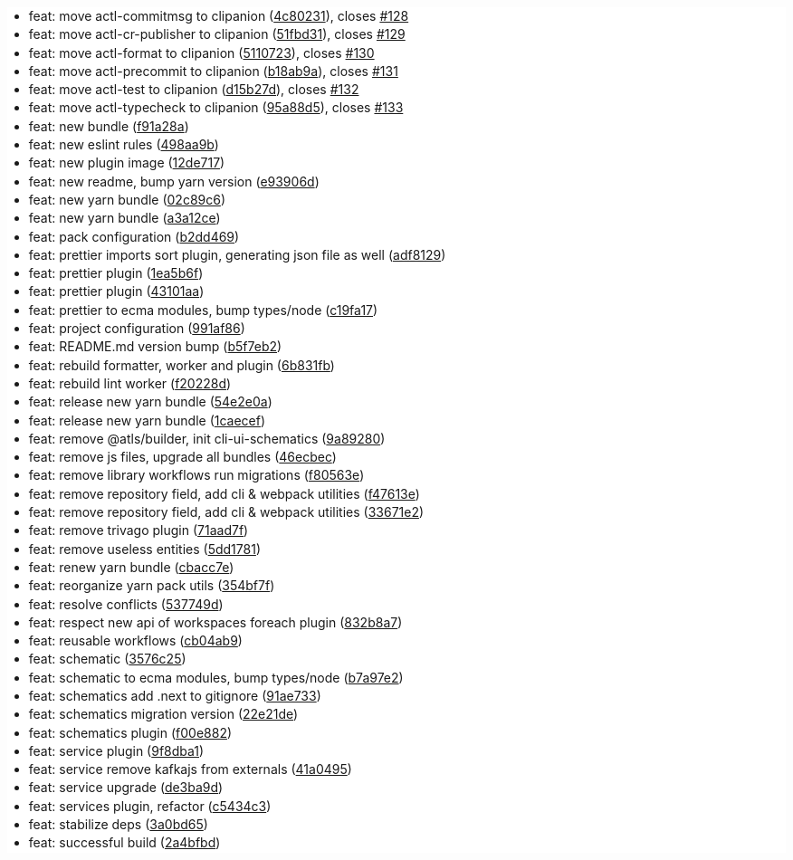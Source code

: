 - feat: move actl-commitmsg to clipanion ([4c80231](https://github.com/atls/raijin/commit/4c80231)), closes [#128](https://github.com/atls/raijin/issues/128)
- feat: move actl-cr-publisher to clipanion ([51fbd31](https://github.com/atls/raijin/commit/51fbd31)), closes [#129](https://github.com/atls/raijin/issues/129)
- feat: move actl-format to clipanion ([5110723](https://github.com/atls/raijin/commit/5110723)), closes [#130](https://github.com/atls/raijin/issues/130)
- feat: move actl-precommit to clipanion ([b18ab9a](https://github.com/atls/raijin/commit/b18ab9a)), closes [#131](https://github.com/atls/raijin/issues/131)
- feat: move actl-test to clipanion ([d15b27d](https://github.com/atls/raijin/commit/d15b27d)), closes [#132](https://github.com/atls/raijin/issues/132)
- feat: move actl-typecheck to clipanion ([95a88d5](https://github.com/atls/raijin/commit/95a88d5)), closes [#133](https://github.com/atls/raijin/issues/133)
- feat: new bundle ([f91a28a](https://github.com/atls/raijin/commit/f91a28a))
- feat: new eslint rules ([498aa9b](https://github.com/atls/raijin/commit/498aa9b))
- feat: new plugin image ([12de717](https://github.com/atls/raijin/commit/12de717))
- feat: new readme, bump yarn version ([e93906d](https://github.com/atls/raijin/commit/e93906d))
- feat: new yarn bundle ([02c89c6](https://github.com/atls/raijin/commit/02c89c6))
- feat: new yarn bundle ([a3a12ce](https://github.com/atls/raijin/commit/a3a12ce))
- feat: pack configuration ([b2dd469](https://github.com/atls/raijin/commit/b2dd469))
- feat: prettier imports sort plugin, generating json file as well ([adf8129](https://github.com/atls/raijin/commit/adf8129))
- feat: prettier plugin ([1ea5b6f](https://github.com/atls/raijin/commit/1ea5b6f))
- feat: prettier plugin ([43101aa](https://github.com/atls/raijin/commit/43101aa))
- feat: prettier to ecma modules, bump types/node ([c19fa17](https://github.com/atls/raijin/commit/c19fa17))
- feat: project configuration ([991af86](https://github.com/atls/raijin/commit/991af86))
- feat: README.md version bump ([b5f7eb2](https://github.com/atls/raijin/commit/b5f7eb2))
- feat: rebuild formatter, worker and plugin ([6b831fb](https://github.com/atls/raijin/commit/6b831fb))
- feat: rebuild lint worker ([f20228d](https://github.com/atls/raijin/commit/f20228d))
- feat: release new yarn bundle ([54e2e0a](https://github.com/atls/raijin/commit/54e2e0a))
- feat: release new yarn bundle ([1caecef](https://github.com/atls/raijin/commit/1caecef))
- feat: remove @atls/builder, init cli-ui-schematics ([9a89280](https://github.com/atls/raijin/commit/9a89280))
- feat: remove js files, upgrade all bundles ([46ecbec](https://github.com/atls/raijin/commit/46ecbec))
- feat: remove library workflows run migrations ([f80563e](https://github.com/atls/raijin/commit/f80563e))
- feat: remove repository field, add cli & webpack utilities ([f47613e](https://github.com/atls/raijin/commit/f47613e))
- feat: remove repository field, add cli & webpack utilities ([33671e2](https://github.com/atls/raijin/commit/33671e2))
- feat: remove trivago plugin ([71aad7f](https://github.com/atls/raijin/commit/71aad7f))
- feat: remove useless entities ([5dd1781](https://github.com/atls/raijin/commit/5dd1781))
- feat: renew yarn bundle ([cbacc7e](https://github.com/atls/raijin/commit/cbacc7e))
- feat: reorganize yarn pack utils ([354bf7f](https://github.com/atls/raijin/commit/354bf7f))
- feat: resolve conflicts ([537749d](https://github.com/atls/raijin/commit/537749d))
- feat: respect new api of workspaces foreach plugin ([832b8a7](https://github.com/atls/raijin/commit/832b8a7))
- feat: reusable workflows ([cb04ab9](https://github.com/atls/raijin/commit/cb04ab9))
- feat: schematic ([3576c25](https://github.com/atls/raijin/commit/3576c25))
- feat: schematic to ecma modules, bump types/node ([b7a97e2](https://github.com/atls/raijin/commit/b7a97e2))
- feat: schematics add .next to gitignore ([91ae733](https://github.com/atls/raijin/commit/91ae733))
- feat: schematics migration version ([22e21de](https://github.com/atls/raijin/commit/22e21de))
- feat: schematics plugin ([f00e882](https://github.com/atls/raijin/commit/f00e882))
- feat: service plugin ([9f8dba1](https://github.com/atls/raijin/commit/9f8dba1))
- feat: service remove kafkajs from externals ([41a0495](https://github.com/atls/raijin/commit/41a0495))
- feat: service upgrade ([de3ba9d](https://github.com/atls/raijin/commit/de3ba9d))
- feat: services plugin, refactor ([c5434c3](https://github.com/atls/raijin/commit/c5434c3))
- feat: stabilize deps ([3a0bd65](https://github.com/atls/raijin/commit/3a0bd65))
- feat: successful build ([2a4bfbd](https://github.com/atls/raijin/commit/2a4bfbd))